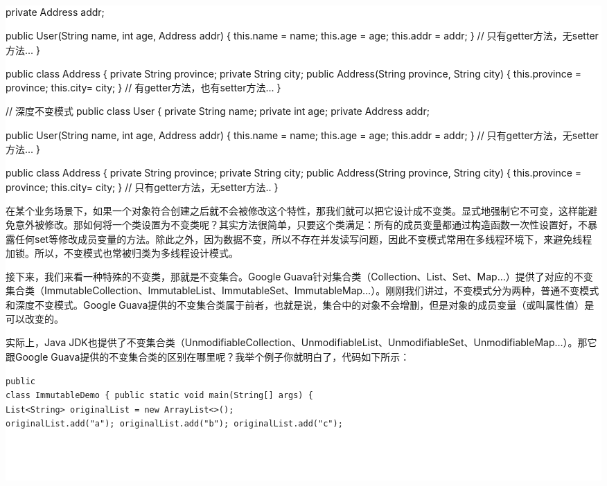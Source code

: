   private Address addr;
  
  public User(String name, int age, Address addr) {
    this.name = name;
    this.age = age;
    this.addr = addr;
  }
  // 只有getter方法，无setter方法...
}

public class Address {
  private String province;
  private String city;
  public Address(String province, String city) {
    this.province = province;
    this.city= city;
  }
  // 有getter方法，也有setter方法...
}

// 深度不变模式
public class User {
  private String name;
  private int age;
  private Address addr;
  
  public User(String name, int age, Address addr) {
    this.name = name;
    this.age = age;
    this.addr = addr;
  }
  // 只有getter方法，无setter方法...
}

public class Address {
  private String province;
  private String city;
  public Address(String province, String city) {
    this.province = province;
    this.city= city;
  }
  // 只有getter方法，无setter方法..
}
</code></pre><p>在某个业务场景下，如果一个对象符合创建之后就不会被修改这个特性，那我们就可以把它设计成不变类。显式地强制它不可变，这样能避免意外被修改。那如何将一个类设置为不变类呢？其实方法很简单，只要这个类满足：所有的成员变量都通过构造函数一次性设置好，不暴露任何set等修改成员变量的方法。除此之外，因为数据不变，所以不存在并发读写问题，因此不变模式常用在多线程环境下，来避免线程加锁。所以，不变模式也常被归类为多线程设计模式。</p><p>接下来，我们来看一种特殊的不变类，那就是不变集合。Google Guava针对集合类（Collection、List、Set、Map…）提供了对应的不变集合类（ImmutableCollection、ImmutableList、ImmutableSet、ImmutableMap…）。刚刚我们讲过，不变模式分为两种，普通不变模式和深度不变模式。Google Guava提供的不变集合类属于前者，也就是说，集合中的对象不会增删，但是对象的成员变量（或叫属性值）是可以改变的。</p><p>实际上，Java JDK也提供了不变集合类（UnmodifiableCollection、UnmodifiableList、UnmodifiableSet、UnmodifiableMap…）。那它跟Google Guava提供的不变集合类的区别在哪里呢？我举个例子你就明白了，代码如下所示：</p><pre><code>public class ImmutableDemo {
  public static void main(String[] args) {
    List&lt;String&gt; originalList = new ArrayList&lt;&gt;();
    originalList.add(&quot;a&quot;);
    originalList.add(&quot;b&quot;);
    originalList.add(&quot;c&quot;);
